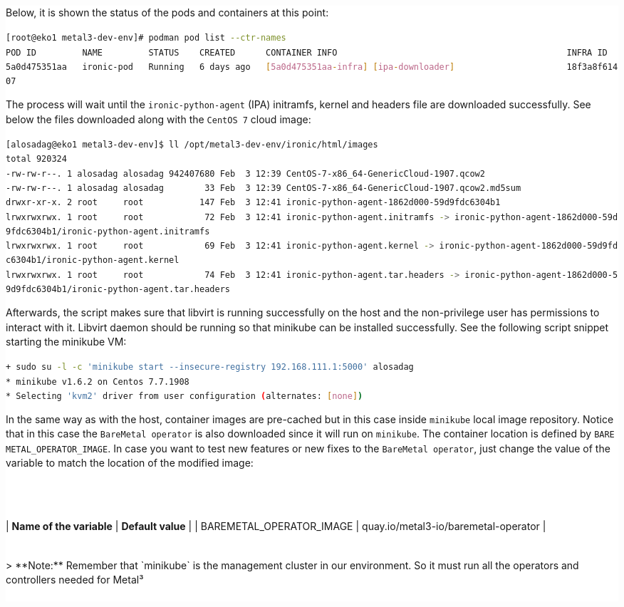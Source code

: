 Below, it is shown the status of the pods and containers at this point:

```sh
[root@eko1 metal3-dev-env]# podman pod list --ctr-names
POD ID         NAME         STATUS    CREATED      CONTAINER INFO                                             INFRA ID
5a0d475351aa   ironic-pod   Running   6 days ago   [5a0d475351aa-infra] [ipa-downloader]                      18f3a8f61407
```

The process will wait until the `ironic-python-agent` (IPA) initramfs, kernel and headers file are downloaded successfully. See below the files downloaded along with the `CentOS 7` cloud image:

```sh
[alosadag@eko1 metal3-dev-env]$ ll /opt/metal3-dev-env/ironic/html/images
total 920324
-rw-rw-r--. 1 alosadag alosadag 942407680 Feb  3 12:39 CentOS-7-x86_64-GenericCloud-1907.qcow2
-rw-rw-r--. 1 alosadag alosadag        33 Feb  3 12:39 CentOS-7-x86_64-GenericCloud-1907.qcow2.md5sum
drwxr-xr-x. 2 root     root           147 Feb  3 12:41 ironic-python-agent-1862d000-59d9fdc6304b1
lrwxrwxrwx. 1 root     root            72 Feb  3 12:41 ironic-python-agent.initramfs -> ironic-python-agent-1862d000-59d9fdc6304b1/ironic-python-agent.initramfs
lrwxrwxrwx. 1 root     root            69 Feb  3 12:41 ironic-python-agent.kernel -> ironic-python-agent-1862d000-59d9fdc6304b1/ironic-python-agent.kernel
lrwxrwxrwx. 1 root     root            74 Feb  3 12:41 ironic-python-agent.tar.headers -> ironic-python-agent-1862d000-59d9fdc6304b1/ironic-python-agent.tar.headers
```

 Afterwards, the script makes sure that libvirt is running successfully on the host and the non-privilege user has permissions to interact with it. Libvirt daemon should be running so that minikube can be installed successfully. See the following script snippet starting the minikube VM:

```sh
+ sudo su -l -c 'minikube start --insecure-registry 192.168.111.1:5000' alosadag
* minikube v1.6.2 on Centos 7.7.1908
* Selecting 'kvm2' driver from user configuration (alternates: [none])
```

In the same way as with the host, container images are pre-cached but in this case inside `minikube` local image repository. Notice that in this case the `BareMetal operator` is also downloaded since it will run on `minikube`. The container location is defined by `BAREMETAL_OPERATOR_IMAGE`. In case you want to test new features or new fixes to the `BareMetal operator`, just change the value of the variable to match the location of the modified image:

<br>
<br>

| **Name of the variable** | **Default value**      |
| BAREMETAL_OPERATOR_IMAGE | quay.io/metal3-io/baremetal-operator |

<br>
> **Note:** Remember that `minikube` is the management cluster in our environment. So it must run all the operators and controllers needed for Metal³
<br>
<br>
